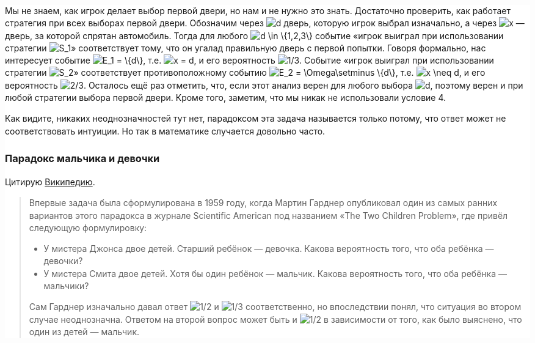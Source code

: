   

Мы не знаем, как игрок делает выбор первой двери, но нам и не нужно это знать. Достаточно проверить, как работает стратегия при всех выборах первой двери. Обозначим через ![$d$](https://habrastorage.org/getpro/habr/formulas/35e/a85/36b/35ea8536b3e6152e60442ccecbc46812.svg) дверь, которую игрок выбрал изначально, а через ![$x$](https://habrastorage.org/getpro/habr/formulas/817/b92/407/817b92407f764f57af9226e50cc788fd.svg) — дверь, за которой спрятан автомобиль. Тогда для любого ![$d \in \{1,2,3\}$](https://habrastorage.org/getpro/habr/formulas/945/d3f/94d/945d3f94da18b99a2015470fc27ea319.svg) событие «игрок выиграл при использовании стратегии ![$S_1$](https://habrastorage.org/getpro/habr/formulas/e29/fc1/7ca/e29fc17ca42a00ef869e26fad569759e.svg)» соответствует тому, что он угалад правильную дверь с первой попытки. Говоря формально, нас интересует событие ![$E_1 = \{d\}$](https://habrastorage.org/getpro/habr/formulas/7a3/c41/2ab/7a3c412abc21b415ccdc1f57f9457816.svg), т.е. ![$x = d$](https://habrastorage.org/getpro/habr/formulas/56b/cd6/78f/56bcd678feab2b4dfb9fef866b8f8422.svg), и его вероятность ![$1/3$](https://habrastorage.org/getpro/habr/formulas/3bd/6e9/56e/3bd6e956e6253b375cff5b83bd347f3d.svg). Событие «игрок выиграл при использовании стратегии ![$S_2$](https://habrastorage.org/getpro/habr/formulas/973/7f8/739/9737f8739beb74816c919ec17e0dd310.svg)» соответствует противоположному событию ![$E_2 = \Omega\setminus \{d\}$](https://habrastorage.org/getpro/habr/formulas/90b/8ed/3c5/90b8ed3c5b2cba86063a71fe0238e0ae.svg), т.е. ![$x \neq d$](https://habrastorage.org/getpro/habr/formulas/093/1de/291/0931de29192b48bd94caca8a6ea10942.svg), и его вероятность ![$2/3$](https://habrastorage.org/getpro/habr/formulas/624/730/48b/62473048bc3e141b62d6dbb5a6f7d7a3.svg). Осталось ещё раз отметить, что, если этот анализ верен для любого выбора ![$d$](https://habrastorage.org/getpro/habr/formulas/35e/a85/36b/35ea8536b3e6152e60442ccecbc46812.svg), поэтому верен и при любой стратегии выбора первой двери. Кроме того, заметим, что мы никак не использовали условие 4.  

  

Как видите, никаких неоднозначностей тут нет, парадоксом эта задача называется только потому, что ответ может не соответствовать интуиции. Но так в математике случается довольно часто.  

  

### Парадокс мальчика и девочки

  

Цитирую [Википедию](https://ru.wikipedia.org/wiki/%D0%9F%D0%B0%D1%80%D0%B0%D0%B4%D0%BE%D0%BA%D1%81_%D0%BC%D0%B0%D0%BB%D1%8C%D1%87%D0%B8%D0%BA%D0%B0_%D0%B8_%D0%B4%D0%B5%D0%B2%D0%BE%D1%87%D0%BA%D0%B8).  


> Впервые задача была сформулирована в 1959 году, когда Мартин Гарднер опубликовал один из самых ранних вариантов этого парадокса в журнале Scientific American под названием «The Two Children Problem», где привёл следующую формулировку:   
> 
>   
> 
> * У мистера Джонса двое детей. Старший ребёнок — девочка. Какова вероятность того, что оба ребёнка — девочки?
> * У мистера Смита двое детей. Хотя бы один ребёнок — мальчик. Какова вероятность того, что оба ребёнка — мальчики?
> 
>   
> 
> Сам Гарднер изначально давал ответ ![$1/2$](https://habrastorage.org/getpro/habr/formulas/e1b/aa1/a83/e1baa1a833fd3daad3d6996bc433c501.svg) и ![$1/3$](https://habrastorage.org/getpro/habr/formulas/3bd/6e9/56e/3bd6e956e6253b375cff5b83bd347f3d.svg) соответственно, но впоследствии понял, что ситуация во втором случае неоднозначна. Ответом на второй вопрос может быть и ![$1/2$](https://habrastorage.org/getpro/habr/formulas/e1b/aa1/a83/e1baa1a833fd3daad3d6996bc433c501.svg) в зависимости от того, как было выяснено, что один из детей — мальчик.
